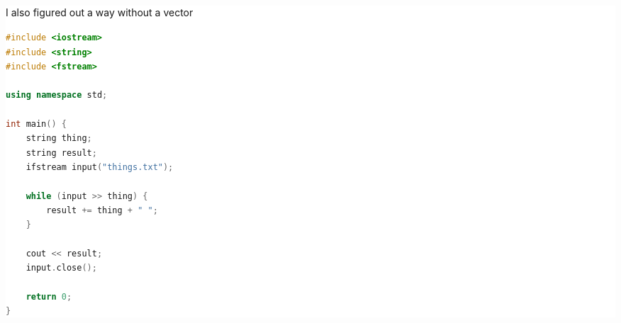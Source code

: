 I also figured out a way without a vector
```c++
#include <iostream>
#include <string>
#include <fstream>

using namespace std;

int main() {
    string thing;
    string result;
    ifstream input("things.txt");

    while (input >> thing) {
        result += thing + " ";
    }

    cout << result;
    input.close();

    return 0;
}
```
